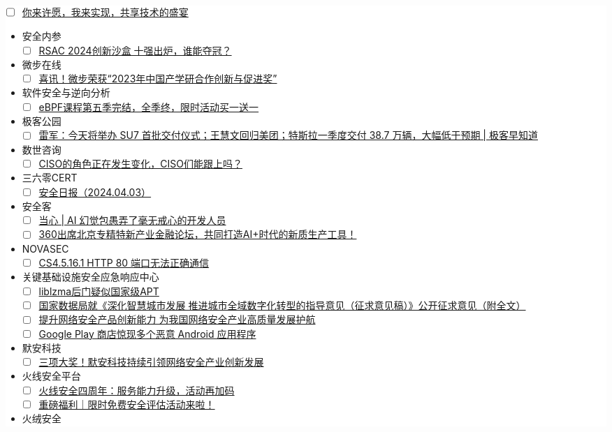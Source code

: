   - [ ] [你来许愿，我来实现，共享技术的盛宴](https://mp.weixin.qq.com/s?__biz=MzI5MDQ2NjExOQ==&mid=2247499280&idx=1&sn=8bacd475df16f317af91efe98f833ec6&chksm=ec1dce38db6a472ead8c243c41c12f07d322bfd134253be04b68a01706e22b5c4f1991d2b1bd&scene=58&subscene=0#rd)
- 安全内参
  - [ ] [RSAC 2024创新沙盒 十强出炉，谁能夺冠？](https://mp.weixin.qq.com/s?__biz=MzI4NDY2MDMwMw==&mid=2247511349&idx=1&sn=215b6ac51719534e1039f73ba23316a6&chksm=ebfaea15dc8d630388bafcd3bb2dbb5121b477183d54a03401d527490cfde4d2740b222f2478&scene=58&subscene=0#rd)
- 微步在线
  - [ ] [喜讯！微步荣获“2023年中国产学研合作创新与促进奖”](https://mp.weixin.qq.com/s?__biz=MzI5NjA0NjI5MQ==&mid=2650180860&idx=1&sn=4cd75abf34e9265c6badf8fd7e7d53a9&chksm=f4487740c33ffe564fc73dfd48a46527fd1767ebe293b5d0c72a7d99abb2dc565e75ba726cae&scene=58&subscene=0#rd)
- 软件安全与逆向分析
  - [ ] [eBPF课程第五季完结，全季终，限时活动买一送一](https://mp.weixin.qq.com/s?__biz=MzU3MTY5MzQxMA==&mid=2247484617&idx=1&sn=369fcbc6e335c33d6d91ffb4e7c72856&chksm=fcdd04c4cbaa8dd25ace318978c676334a95bcd88e9caaf34c4f63d97e6cd8e8210b4fe7cfe7&scene=58&subscene=0#rd)
- 极客公园
  - [ ] [雷军：今天将举办 SU7 首批交付仪式；王慧文回归美团；特斯拉一季度交付 38.7 万辆，大幅低于预期 | 极客早知道](https://mp.weixin.qq.com/s?__biz=MTMwNDMwODQ0MQ==&mid=2653038300&idx=1&sn=3e4026d54dae9db0598f4ced8dbebcf0&chksm=7e575b6a4920d27ce1f19f0af276c85ec4029517ebbdc9f4cdf7442686ed2377a394b2cd6be3&scene=58&subscene=0#rd)
- 数世咨询
  - [ ] [CISO的角色正在发生变化，CISO们能跟上吗？](https://mp.weixin.qq.com/s?__biz=MzkxNzA3MTgyNg==&mid=2247509863&idx=1&sn=aabc59568d1329c3aeea6512b97f3afd&chksm=c144d5daf6335ccca7f5bee5ae1b10a6c1b04adab2e92a7975d6c20c6a5247ec4348ef1ad94a&scene=58&subscene=0#rd)
- 三六零CERT
  - [ ] [安全日报（2024.04.03）](https://mp.weixin.qq.com/s?__biz=MzU5MjEzOTM3NA==&mid=2247506450&idx=1&sn=dd69bb05d8c2898e101777c9fba8f6a5&chksm=fe26df13c95156059361e8af51b899f3b18faa4b72e0d4f24d372f4bf96967a4bbaed9f23be4&scene=58&subscene=0#rd)
- 安全客
  - [ ] [当心 | AI 幻觉包愚弄了毫无戒心的开发人员](https://mp.weixin.qq.com/s?__biz=MzA5ODA0NDE2MA==&mid=2649786463&idx=1&sn=095e018af94be9423b9035537417192d&chksm=8893b830bfe43126de991087917f885eba9bafa7b9a0e9e61296e1e053bd7e3b1cc2464e0677&scene=58&subscene=0#rd)
  - [ ] [360出席北京专精特新产业金融论坛，共同打造AI+时代的新质生产工具！](https://mp.weixin.qq.com/s?__biz=MzA5ODA0NDE2MA==&mid=2649786463&idx=2&sn=43811fb49142efa9496da925d828344a&chksm=8893b830bfe43126d5f28f4662dd1a20fd647ae0b2af55d5b9e841f802a8bef56ef5251dbee7&scene=58&subscene=0#rd)
- NOVASEC
  - [ ] [CS4.5.16.1 HTTP 80 端口无法正确通信](https://mp.weixin.qq.com/s?__biz=MzUzODU3ODA0MA==&mid=2247489437&idx=1&sn=a564810bd01b26e5423ad89502e22103&chksm=fad4ca8acda3439cbddec756e6f801c536819e7541434171cec7090000d7f6c19e4b9c6fccc1&scene=58&subscene=0#rd)
- 关键基础设施安全应急响应中心
  - [ ] [liblzma后门疑似国家级APT](https://mp.weixin.qq.com/s?__biz=MzkyMzAwMDEyNg==&mid=2247543145&idx=1&sn=a699c21268b13dafc25fede491288c4a&chksm=c1e9a538f69e2c2e64baabaf566ae024b9dd0a2115fc7c413de0b1feb126dd52ef04feea69dd&scene=58&subscene=0#rd)
  - [ ] [国家数据局就《深化智慧城市发展 推进城市全域数字化转型的指导意见（征求意见稿）》公开征求意见（附全文）](https://mp.weixin.qq.com/s?__biz=MzkyMzAwMDEyNg==&mid=2247543145&idx=2&sn=5b9154437478c0c5431fc22e2a31ef43&chksm=c1e9a538f69e2c2e0056174e45c626cf76c0a772e168f7c61339bfd51acbaa8b9c10014cb27c&scene=58&subscene=0#rd)
  - [ ] [提升网络安全产品创新能力 为我国网络安全产业高质量发展护航](https://mp.weixin.qq.com/s?__biz=MzkyMzAwMDEyNg==&mid=2247543145&idx=3&sn=09d4e2e1fe801a4cf78bca7055c5267e&chksm=c1e9a538f69e2c2e6e4a36829bb9af233b24e0352ca619863928d047b6d16706a0d4ad880b92&scene=58&subscene=0#rd)
  - [ ] [Google Play 商店惊现多个恶意 Android 应用程序](https://mp.weixin.qq.com/s?__biz=MzkyMzAwMDEyNg==&mid=2247543145&idx=4&sn=1327ed24ac556a8baa8b29a38a2e47a1&chksm=c1e9a538f69e2c2e6f86faed86ea6ba5e153837c56de43fe094e6ce230e28037f7081042daf4&scene=58&subscene=0#rd)
- 默安科技
  - [ ] [三项大奖！默安科技持续引领网络安全产业创新发展](https://mp.weixin.qq.com/s?__biz=MzIzODQxMjM2NQ==&mid=2247498215&idx=1&sn=64558310e882d5be93912ae0af10c2b6&chksm=e93b0ec5de4c87d3cbb71cd8227d4182da4f89f92bec10b396567d6388a353e62f8d1674b60e&scene=58&subscene=0#rd)
- 火线安全平台
  - [ ] [火线安全四周年：服务能力升级，活动再加码](https://mp.weixin.qq.com/s?__biz=MzU4MjEwNzMzMg==&mid=2247494449&idx=1&sn=7de4161540ec41fe801d30512ba8287e&chksm=fdbfc29acac84b8c25080922b40bd379f39f3e2bc497130b2cb382a3bb7b72fec8d64d3d8a96&scene=58&subscene=0#rd)
  - [ ] [重磅福利｜限时免费安全评估活动来啦！](https://mp.weixin.qq.com/s?__biz=MzU4MjEwNzMzMg==&mid=2247494449&idx=2&sn=f0442b57647c8a744c2d8aca362e3dfb&chksm=fdbfc29acac84b8c76705c2a08ef72432d2b790cb370204868728fce3df39c247f299c4844ac&scene=58&subscene=0#rd)
- 火绒安全